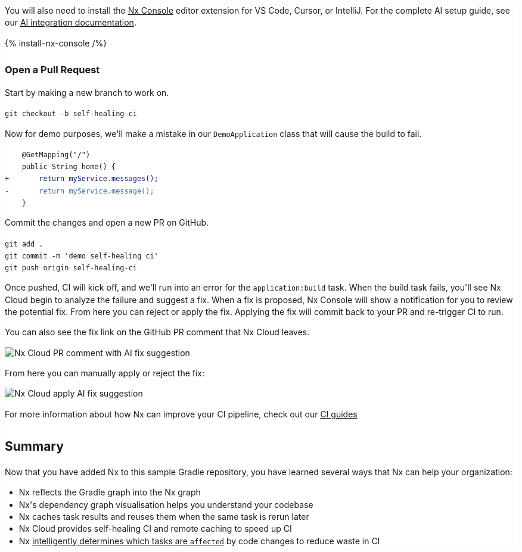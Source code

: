 You will also need to install the [Nx Console](/getting-started/editor-setup) editor extension for VS Code, Cursor, or IntelliJ. For the complete AI setup guide, see our [AI integration documentation](/getting-started/ai-integration).

{% install-nx-console /%}

### Open a Pull Request

Start by making a new branch to work on.

```shell {% path="~/gradle-tutorial" %}
git checkout -b self-healing-ci
```

Now for demo purposes, we'll make a mistake in our `DemoApplication` class that will cause the build to fail.

```diff {% fileName="application/src/main/java/com/example/multimodule/application/DemoApplication.java" %}
    @GetMapping("/")
    public String home() {
+       return myService.messages();
-       return myService.message();
    }
```

Commit the changes and open a new PR on GitHub.

```shell {% path="~/gradle-tutorial" %}
git add .
git commit -m 'demo self-healing ci'
git push origin self-healing-ci
```

Once pushed, CI will kick off, and we'll run into an error for the `application:build` task.
When the build task fails, you'll see Nx Cloud begin to analyze the failure and suggest a fix. When a fix is proposed, Nx Console will show a notification for you to review the potential fix. From here you can reject or apply the fix. Applying the fix will commit back to your PR and re-trigger CI to run.

You can also see the fix link on the GitHub PR comment that Nx Cloud leaves.

![Nx Cloud PR comment with AI fix suggestion](/shared/tutorials/nx-cloud-gh-comment-self-healing-coment.avif)

From here you can manually apply or reject the fix:

![Nx Cloud apply AI fix suggestion](/shared/tutorials/nx-cloud-apply-fix-self-healing-ci.avif)

For more information about how Nx can improve your CI pipeline, check out our [CI guides](/ci/recipes/set-up)

## Summary

Now that you have added Nx to this sample Gradle repository, you have learned several ways that Nx can help your
organization:

- Nx reflects the Gradle graph into the Nx graph
- Nx's dependency graph visualisation helps you understand your codebase
- Nx caches task results and reuses them when the same task is rerun later
- Nx Cloud provides self-healing CI and remote caching to speed up CI
- Nx [intelligently determines which tasks are `affected`](/ci/features/affected) by code changes to reduce waste in CI
